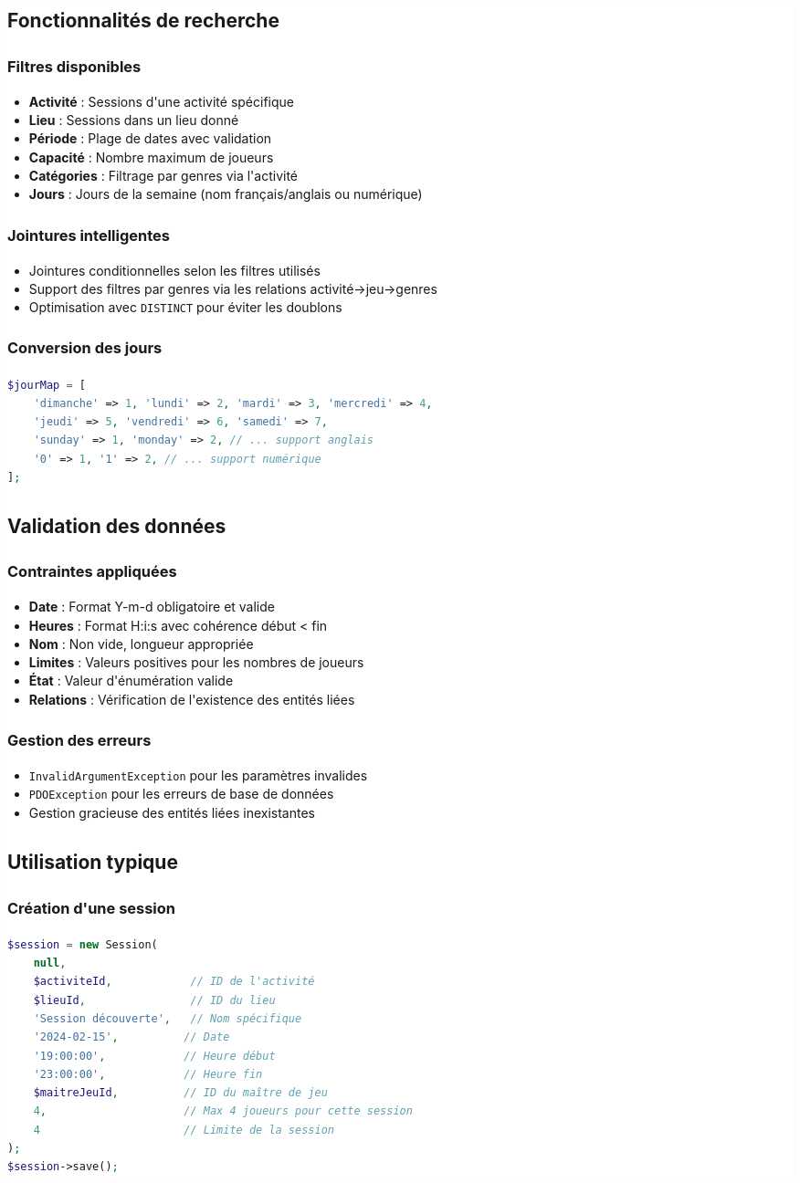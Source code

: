 ## Fonctionnalités de recherche

### Filtres disponibles
- **Activité** : Sessions d'une activité spécifique
- **Lieu** : Sessions dans un lieu donné
- **Période** : Plage de dates avec validation
- **Capacité** : Nombre maximum de joueurs
- **Catégories** : Filtrage par genres via l'activité
- **Jours** : Jours de la semaine (nom français/anglais ou numérique)

### Jointures intelligentes
- Jointures conditionnelles selon les filtres utilisés
- Support des filtres par genres via les relations activité→jeu→genres
- Optimisation avec `DISTINCT` pour éviter les doublons

### Conversion des jours
```php
$jourMap = [
    'dimanche' => 1, 'lundi' => 2, 'mardi' => 3, 'mercredi' => 4,
    'jeudi' => 5, 'vendredi' => 6, 'samedi' => 7,
    'sunday' => 1, 'monday' => 2, // ... support anglais
    '0' => 1, '1' => 2, // ... support numérique
];
```

## Validation des données

### Contraintes appliquées
- **Date** : Format Y-m-d obligatoire et valide
- **Heures** : Format H:i:s avec cohérence début < fin
- **Nom** : Non vide, longueur appropriée
- **Limites** : Valeurs positives pour les nombres de joueurs
- **État** : Valeur d'énumération valide
- **Relations** : Vérification de l'existence des entités liées

### Gestion des erreurs
- `InvalidArgumentException` pour les paramètres invalides
- `PDOException` pour les erreurs de base de données
- Gestion gracieuse des entités liées inexistantes

## Utilisation typique

### Création d'une session
```php
$session = new Session(
    null,
    $activiteId,            // ID de l'activité
    $lieuId,                // ID du lieu
    'Session découverte',   // Nom spécifique
    '2024-02-15',          // Date
    '19:00:00',            // Heure début
    '23:00:00',            // Heure fin
    $maitreJeuId,          // ID du maître de jeu
    4,                     // Max 4 joueurs pour cette session
    4                      // Limite de la session
);
$session->save();
```
